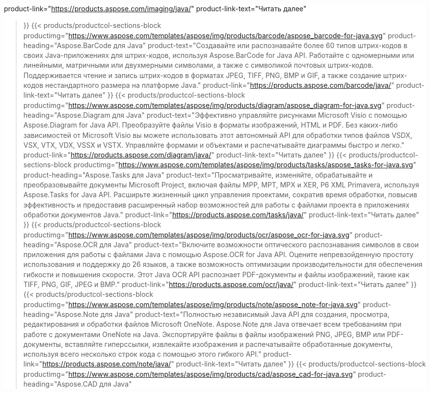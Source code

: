 product-link="https://products.aspose.com/imaging/java/"
product-link-text="Читать далее"
>}}
{{< products/productcol-sections-block
productimg="https://www.aspose.com/templates/aspose/img/products/barcode/aspose_barcode-for-java.svg"
product-heading="Aspose.BarCode для Java"
product-text="Создавайте или распознавайте более 60 типов штрих-кодов в своих Java-приложениях для штрих-кодов, используя Aspose.BarCode for Java API. Работайте с одномерными или линейными, матричными или двухмерными символами, а также с символикой почтовых штрих-кодов. Поддерживается чтение и запись штрих-кодов в форматах JPEG, TIFF, PNG, BMP и GIF, а также создание штрих-кодов нестандартного размера на платформе Java."
product-link="https://products.aspose.com/barcode/java/"
product-link-text="Читать далее"
>}}
{{< products/productcol-sections-block
productimg="https://www.aspose.com/templates/aspose/img/products/diagram/aspose_diagram-for-java.svg"
product-heading="Aspose.Diagram для Java"
product-text="Эффективно управляйте рисунками Microsoft Visio с помощью Aspose.Diagram for Java API. Преобразуйте файлы Visio в форматы изображений, HTML и PDF. Без каких-либо зависимостей от Microsoft Visio вы можете использовать этот автономный API для обработки типов файлов VSDX, VSX, VTX, VDX, VSSX и VSTX. Управляйте формами и объектами и распечатывайте диаграммы быстро и легко."
product-link="https://products.aspose.com/diagram/java/"
product-link-text="Читать далее"
>}}
{{< products/productcol-sections-block
productimg="https://www.aspose.com/templates/aspose/img/products/tasks/aspose_tasks-for-java.svg"
product-heading="Aspose.Tasks для Java"
product-text="Просматривайте, изменяйте, обрабатывайте и преобразовывайте документы Microsoft Project, включая файлы MPP, MPT, MPX и XER, P6 XML Primavera, используя Aspose.Tasks for Java API. Расширьте жизненный цикл управления проектами, сократив время обработки, повысив эффективность и предоставив расширенный набор возможностей для работы с файлами проекта в приложениях обработки документов Java."
product-link="https://products.aspose.com/tasks/java/"
product-link-text="Читать далее"
>}}
{{< products/productcol-sections-block
productimg="https://www.aspose.com/templates/aspose/img/products/ocr/aspose_ocr-for-java.svg"
product-heading="Aspose.OCR для Java"
product-text="Включите возможности оптического распознавания символов в свои приложения для работы с файлами Java с помощью Aspose.OCR for Java API. Оцените непревзойденную простоту использования и поддержку до 26 языков, а также возможность оптимизации производительности для обеспечения гибкости и повышения скорости. Этот Java OCR API распознает PDF-документы и файлы изображений, такие как TIFF, PNG, GIF, JPEG и BMP."
product-link="https://products.aspose.com/ocr/java/"
product-link-text="Читать далее"
>}}
{{< products/productcol-sections-block
productimg="https://www.aspose.com/templates/aspose/img/products/note/aspose_note-for-java.svg"
product-heading="Aspose.Note для Java"
product-text="Полностью независимый Java API для создания, просмотра, редактирования и обработки файлов Microsoft OneNote. Aspose.Note для Java отвечает всем требованиям при работе с документами OneNote на Java. Экспортируйте файлы в файлы изображений PNG, JPEG, BMP или PDF-документы, вставляйте гиперссылки, извлекайте изображения и распечатывайте обработанные документы, используя всего несколько строк кода с помощью этого гибкого API."
product-link="https://products.aspose.com/note/java/"
product-link-text="Читать далее"
>}}
{{< products/productcol-sections-block
productimg="https://www.aspose.com/templates/aspose/img/products/cad/aspose_cad-for-java.svg"
product-heading="Aspose.CAD для Java"